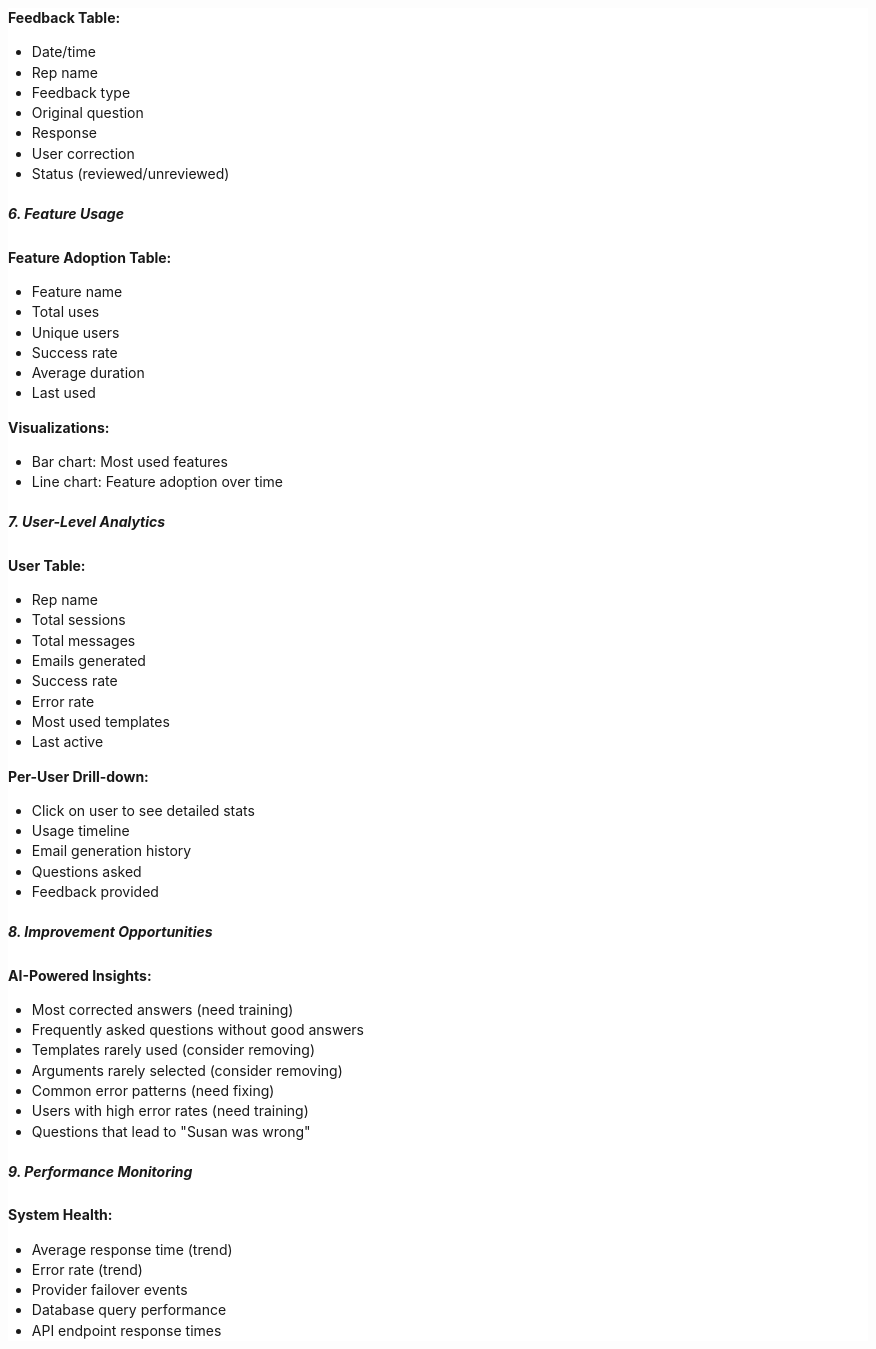 **Feedback Table:**
- Date/time
- Rep name
- Feedback type
- Original question
- Response
- User correction
- Status (reviewed/unreviewed)

##### 6. Feature Usage
**Feature Adoption Table:**
- Feature name
- Total uses
- Unique users
- Success rate
- Average duration
- Last used

**Visualizations:**
- Bar chart: Most used features
- Line chart: Feature adoption over time

##### 7. User-Level Analytics
**User Table:**
- Rep name
- Total sessions
- Total messages
- Emails generated
- Success rate
- Error rate
- Most used templates
- Last active

**Per-User Drill-down:**
- Click on user to see detailed stats
- Usage timeline
- Email generation history
- Questions asked
- Feedback provided

##### 8. Improvement Opportunities
**AI-Powered Insights:**
- Most corrected answers (need training)
- Frequently asked questions without good answers
- Templates rarely used (consider removing)
- Arguments rarely selected (consider removing)
- Common error patterns (need fixing)
- Users with high error rates (need training)
- Questions that lead to "Susan was wrong"

##### 9. Performance Monitoring
**System Health:**
- Average response time (trend)
- Error rate (trend)
- Provider failover events
- Database query performance
- API endpoint response times
